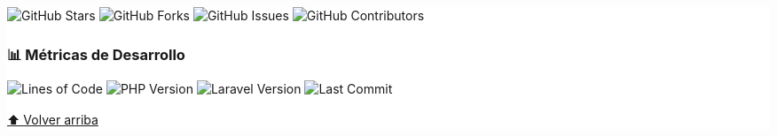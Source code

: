 ![GitHub Stars](https://img.shields.io/github/stars/korozcolt/volleypass-new?style=social)
![GitHub Forks](https://img.shields.io/github/forks/korozcolt/volleypass-new?style=social)
![GitHub Issues](https://img.shields.io/github/issues/korozcolt/volleypass-new)
![GitHub Contributors](https://img.shields.io/github/contributors/korozcolt/volleypass-new)

### 📊 **Métricas de Desarrollo**

![Lines of Code](https://img.shields.io/tokei/lines/github/korozcolt/volleypass-new?label=Lines%20of%20Code)
![PHP Version](https://img.shields.io/packagist/php-v/korozcolt/volleypass-new?label=PHP%20Version)
![Laravel Version](https://img.shields.io/badge/Laravel-12.x-FF2D20)
![Last Commit](https://img.shields.io/github/last-commit/korozcolt/volleypass-new)

[⬆️ Volver arriba](#-volleypass-sucre)

</div>
